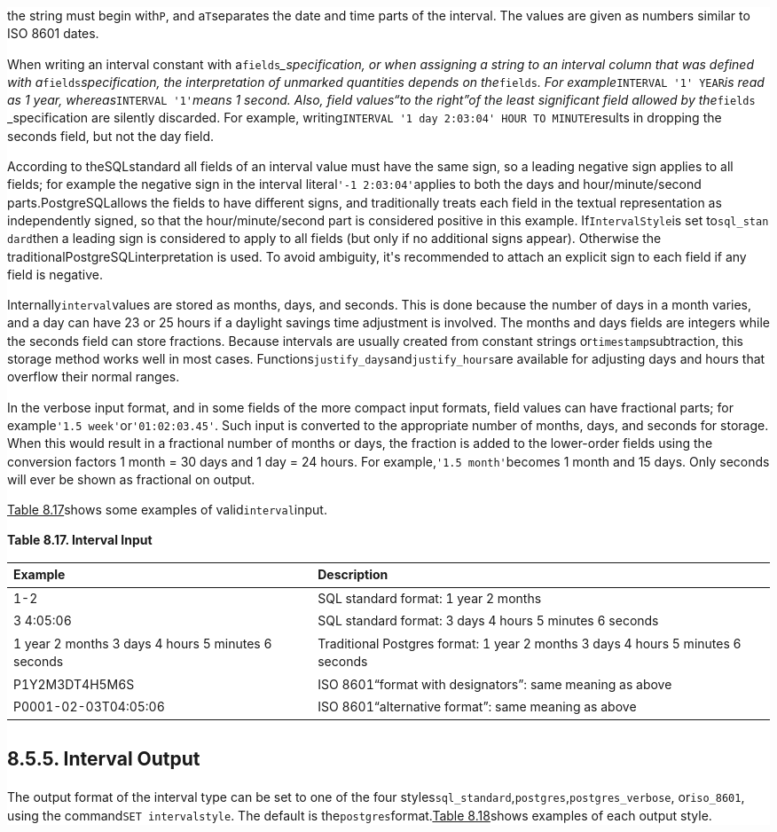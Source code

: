 
the string must begin with`P`, and a`T`separates the date and time parts of the interval. The values are given as numbers similar to ISO 8601 dates.

When writing an interval constant with a`fields`_\_specification, or when assigning a string to an interval column that was defined with a_`fields`_specification, the interpretation of unmarked quantities depends on the_`fields`_. For example_`INTERVAL '1' YEAR`_is read as 1 year, whereas_`INTERVAL '1'`_means 1 second. Also, field values“to the right”of the least significant field allowed by the_`fields`\_specification are silently discarded. For example, writing`INTERVAL '1 day 2:03:04' HOUR TO MINUTE`results in dropping the seconds field, but not the day field.

According to theSQLstandard all fields of an interval value must have the same sign, so a leading negative sign applies to all fields; for example the negative sign in the interval literal`'-1 2:03:04'`applies to both the days and hour/minute/second parts.PostgreSQLallows the fields to have different signs, and traditionally treats each field in the textual representation as independently signed, so that the hour/minute/second part is considered positive in this example. If`IntervalStyle`is set to`sql_standard`then a leading sign is considered to apply to all fields \(but only if no additional signs appear\). Otherwise the traditionalPostgreSQLinterpretation is used. To avoid ambiguity, it's recommended to attach an explicit sign to each field if any field is negative.

Internally`interval`values are stored as months, days, and seconds. This is done because the number of days in a month varies, and a day can have 23 or 25 hours if a daylight savings time adjustment is involved. The months and days fields are integers while the seconds field can store fractions. Because intervals are usually created from constant strings or`timestamp`subtraction, this storage method works well in most cases. Functions`justify_days`and`justify_hours`are available for adjusting days and hours that overflow their normal ranges.

In the verbose input format, and in some fields of the more compact input formats, field values can have fractional parts; for example`'1.5 week'`or`'01:02:03.45'`. Such input is converted to the appropriate number of months, days, and seconds for storage. When this would result in a fractional number of months or days, the fraction is added to the lower-order fields using the conversion factors 1 month = 30 days and 1 day = 24 hours. For example,`'1.5 month'`becomes 1 month and 15 days. Only seconds will ever be shown as fractional on output.

[Table 8.17](https://www.postgresql.org/docs/10/static/datatype-datetime.html#datatype-interval-input-examples)shows some examples of valid`interval`input.

**Table 8.17. Interval Input**

| Example | Description |
| :--- | :--- |
| 1-2 | SQL standard format: 1 year 2 months |
| 3 4:05:06 | SQL standard format: 3 days 4 hours 5 minutes 6 seconds |
| 1 year 2 months 3 days 4 hours 5 minutes 6 seconds | Traditional Postgres format: 1 year 2 months 3 days 4 hours 5 minutes 6 seconds |
| P1Y2M3DT4H5M6S | ISO 8601“format with designators”: same meaning as above |
| P0001-02-03T04:05:06 | ISO 8601“alternative format”: same meaning as above |

## 8.5.5. Interval Output

The output format of the interval type can be set to one of the four styles`sql_standard`,`postgres`,`postgres_verbose`, or`iso_8601`, using the command`SET intervalstyle`. The default is the`postgres`format.[Table 8.18](https://www.postgresql.org/docs/10/static/datatype-datetime.html#interval-style-output-table)shows examples of each output style.
